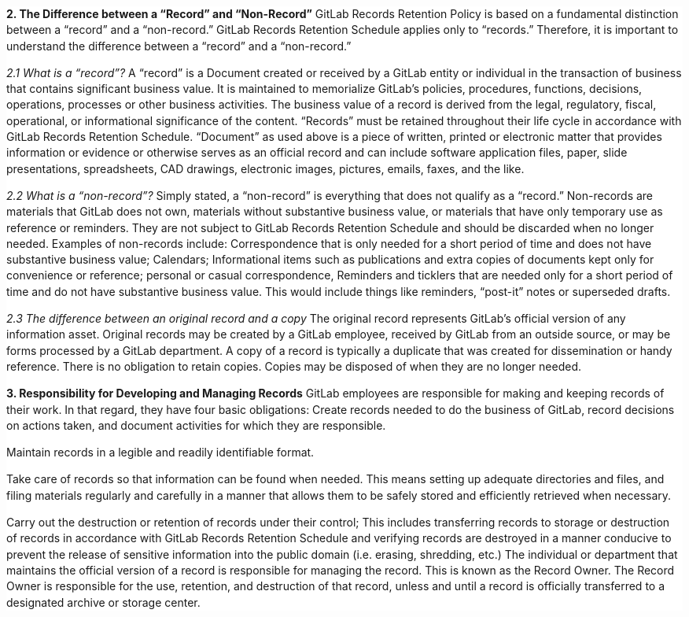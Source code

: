 **2. The Difference between a “Record” and “Non-Record”**
GitLab Records Retention Policy is based on a fundamental distinction between a “record” and a “non-record.”  GitLab Records Retention Schedule applies only to “records.”  Therefore, it is important to understand the difference between a “record” and a “non-record.”

*2.1	What is a “record”?*
A “record” is a Document created or received by a GitLab entity or individual in the transaction of business that contains significant business value.  It is maintained to memorialize GitLab’s policies, procedures, functions, decisions, operations, processes or other business activities.  The business value of a record is derived from the legal, regulatory, fiscal, operational, or informational significance of the content.
“Records” must be retained throughout their life cycle in accordance with GitLab Records Retention Schedule.
“Document” as used above is a piece of written, printed or electronic matter that provides information or evidence or otherwise serves as an official record and can include software application files, paper, slide presentations, spreadsheets, CAD drawings, electronic images, pictures, emails, faxes, and the like.

*2.2	What is a “non-record”?*
Simply stated, a “non-record” is everything that does not qualify as a “record.”  Non-records are materials that GitLab does not own, materials without substantive business value, or materials that have only temporary use as reference or reminders.  They are not subject to GitLab Records Retention Schedule and should be discarded when no longer needed.
Examples of non-records include:  Correspondence that is only needed for a short period of time and does not have substantive business value; Calendars; Informational items such as publications and extra copies of documents kept only for convenience or reference; personal or casual correspondence, Reminders and ticklers that are needed only for a short period of time and do not have substantive business value.  This would include things like reminders, “post-it” notes or superseded drafts.

*2.3	The difference between an original record and a copy*
The original record represents GitLab’s official version of any information asset.  Original records may be created by a GitLab employee, received by GitLab from an outside source, or may be forms processed by a GitLab department.
A copy of a record is typically a duplicate that was created for dissemination or handy reference.  There is no obligation to retain copies.  Copies may be disposed of when they are no longer needed.

**3.  Responsibility for Developing and Managing Records**
GitLab employees are responsible for making and keeping records of their work.  In that regard, they have four basic obligations:
Create records needed to do the business of GitLab, record decisions on actions taken, and document activities for which they are responsible.

Maintain records in a legible and readily identifiable format.

Take care of records so that information can be found when needed.  This means setting up adequate directories and files, and filing materials regularly and carefully in a manner that allows them to be safely stored and efficiently retrieved when necessary.

Carry out the destruction or retention of records under their control; This includes transferring records to storage or destruction of records in accordance with GitLab Records Retention Schedule and verifying records are destroyed in a manner conducive to prevent the release of sensitive information into the public domain (i.e. erasing, shredding, etc.)
The individual or department that maintains the official version of a record is responsible for managing the record.  This is known as the Record Owner.  The Record Owner is responsible for the use, retention, and destruction of that record, unless and until a record is officially transferred to a designated archive or storage center.
